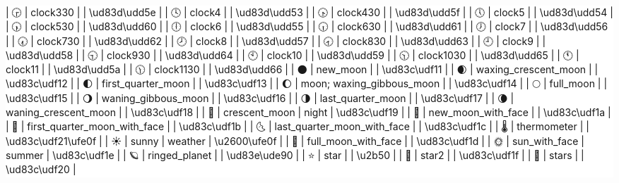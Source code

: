 | 🕞 | clock330 | | \ud83d\udd5e |
| 🕓 | clock4 | | \ud83d\udd53 |
| 🕟 | clock430 | | \ud83d\udd5f |
| 🕔 | clock5 | | \ud83d\udd54 |
| 🕠 | clock530 | | \ud83d\udd60 |
| 🕕 | clock6 | | \ud83d\udd55 |
| 🕡 | clock630 | | \ud83d\udd61 |
| 🕖 | clock7 | | \ud83d\udd56 |
| 🕢 | clock730 | | \ud83d\udd62 |
| 🕗 | clock8 | | \ud83d\udd57 |
| 🕣 | clock830 | | \ud83d\udd63 |
| 🕘 | clock9 | | \ud83d\udd58 |
| 🕤 | clock930 | | \ud83d\udd64 |
| 🕙 | clock10 | | \ud83d\udd59 |
| 🕥 | clock1030 | | \ud83d\udd65 |
| 🕚 | clock11 | | \ud83d\udd5a |
| 🕦 | clock1130 | | \ud83d\udd66 |
| 🌑 | new\_moon | | \ud83c\udf11 |
| 🌒 | waxing\_crescent\_moon | | \ud83c\udf12 |
| 🌓 | first\_quarter\_moon | | \ud83c\udf13 |
| 🌔 | moon; waxing\_gibbous\_moon | | \ud83c\udf14 |
| 🌕 | full\_moon | | \ud83c\udf15 |
| 🌖 | waning\_gibbous\_moon | | \ud83c\udf16 |
| 🌗 | last\_quarter\_moon | | \ud83c\udf17 |
| 🌘 | waning\_crescent\_moon | | \ud83c\udf18 |
| 🌙 | crescent\_moon | night | \ud83c\udf19 |
| 🌚 | new\_moon\_with\_face | | \ud83c\udf1a |
| 🌛 | first\_quarter\_moon\_with\_face | | \ud83c\udf1b |
| 🌜 | last\_quarter\_moon\_with\_face | | \ud83c\udf1c |
| 🌡️ | thermometer | | \ud83c\udf21\ufe0f |
| ☀️ | sunny | weather | \u2600\ufe0f |
| 🌝 | full\_moon\_with\_face | | \ud83c\udf1d |
| 🌞 | sun\_with\_face | summer | \ud83c\udf1e |
| 🪐 | ringed\_planet | | \ud83e\ude90 |
| ⭐ | star | | \u2b50 |
| 🌟 | star2 | | \ud83c\udf1f |
| 🌠 | stars | | \ud83c\udf20 |
